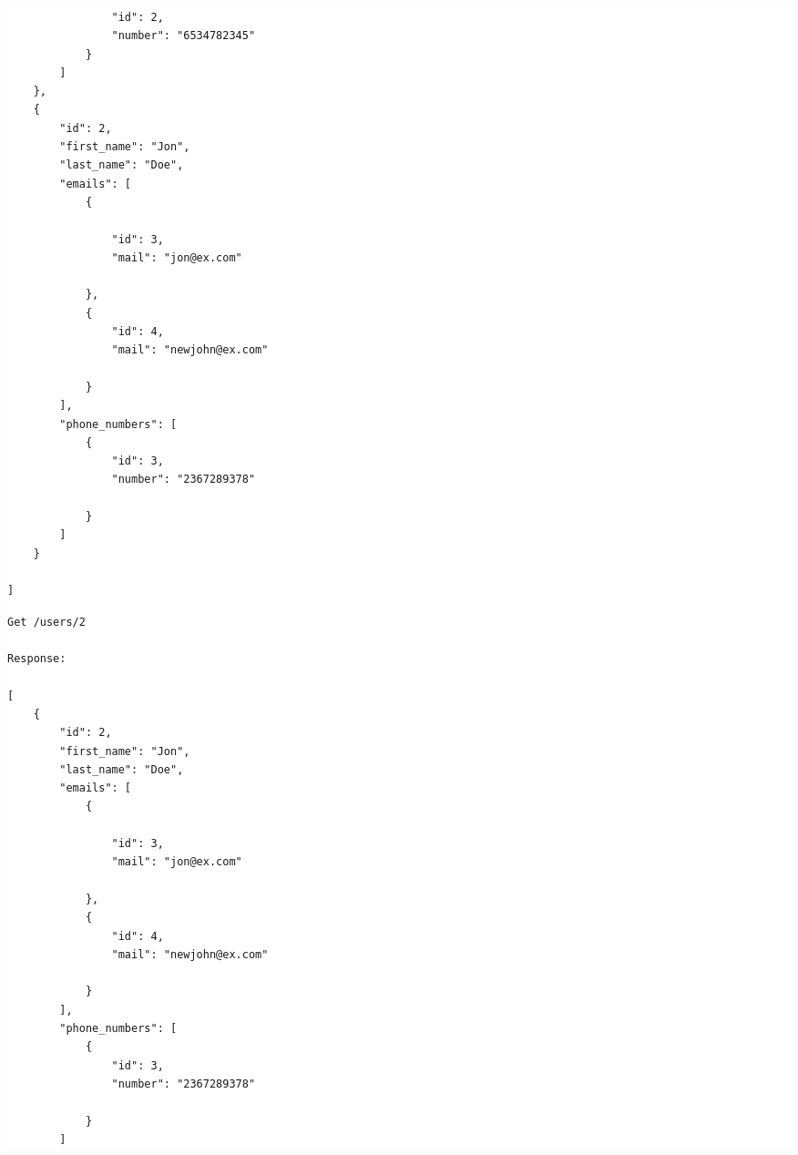 ```
                "id": 2,
                "number": "6534782345"
            }
        ]
    },
    {
        "id": 2,
        "first_name": "Jon",
        "last_name": "Doe",
        "emails": [
            {

                "id": 3,
                "mail": "jon@ex.com"

            },
            {
                "id": 4,
                "mail": "newjohn@ex.com"
            
            }
        ],
        "phone_numbers": [
            {
                "id": 3,
                "number": "2367289378"
            
            }
        ]
    }
    
]
```

```
Get /users/2

Response:

[
    {
        "id": 2,
        "first_name": "Jon",
        "last_name": "Doe",
        "emails": [
            {

                "id": 3,
                "mail": "jon@ex.com"

            },
            {
                "id": 4,
                "mail": "newjohn@ex.com"
            
            }
        ],
        "phone_numbers": [
            {
                "id": 3,
                "number": "2367289378"
            
            }
        ]
```